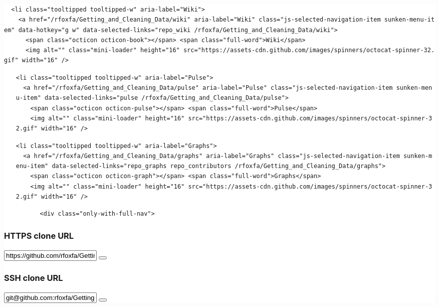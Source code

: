 
      <li class="tooltipped tooltipped-w" aria-label="Wiki">
        <a href="/rfoxfa/Getting_and_Cleaning_Data/wiki" aria-label="Wiki" class="js-selected-navigation-item sunken-menu-item" data-hotkey="g w" data-selected-links="repo_wiki /rfoxfa/Getting_and_Cleaning_Data/wiki">
          <span class="octicon octicon-book"></span> <span class="full-word">Wiki</span>
          <img alt="" class="mini-loader" height="16" src="https://assets-cdn.github.com/images/spinners/octocat-spinner-32.gif" width="16" />
</a>      </li>
  </ul>
  <div class="sunken-menu-separator"></div>
  <ul class="sunken-menu-group">

    <li class="tooltipped tooltipped-w" aria-label="Pulse">
      <a href="/rfoxfa/Getting_and_Cleaning_Data/pulse" aria-label="Pulse" class="js-selected-navigation-item sunken-menu-item" data-selected-links="pulse /rfoxfa/Getting_and_Cleaning_Data/pulse">
        <span class="octicon octicon-pulse"></span> <span class="full-word">Pulse</span>
        <img alt="" class="mini-loader" height="16" src="https://assets-cdn.github.com/images/spinners/octocat-spinner-32.gif" width="16" />
</a>    </li>

    <li class="tooltipped tooltipped-w" aria-label="Graphs">
      <a href="/rfoxfa/Getting_and_Cleaning_Data/graphs" aria-label="Graphs" class="js-selected-navigation-item sunken-menu-item" data-selected-links="repo_graphs repo_contributors /rfoxfa/Getting_and_Cleaning_Data/graphs">
        <span class="octicon octicon-graph"></span> <span class="full-word">Graphs</span>
        <img alt="" class="mini-loader" height="16" src="https://assets-cdn.github.com/images/spinners/octocat-spinner-32.gif" width="16" />
</a>    </li>
  </ul>


</nav>

              <div class="only-with-full-nav">
                
  
<div class="clone-url open"
  data-protocol-type="http"
  data-url="/users/set_protocol?protocol_selector=http&amp;protocol_type=clone">
  <h3><span class="text-emphasized">HTTPS</span> clone URL</h3>
  <div class="input-group js-zeroclipboard-container">
    <input type="text" class="input-mini input-monospace js-url-field js-zeroclipboard-target"
           value="https://github.com/rfoxfa/Getting_and_Cleaning_Data.git" readonly="readonly">
    <span class="input-group-button">
      <button aria-label="Copy to clipboard" class="js-zeroclipboard minibutton zeroclipboard-button" data-copied-hint="Copied!" type="button"><span class="octicon octicon-clippy"></span></button>
    </span>
  </div>
</div>

  
<div class="clone-url "
  data-protocol-type="ssh"
  data-url="/users/set_protocol?protocol_selector=ssh&amp;protocol_type=clone">
  <h3><span class="text-emphasized">SSH</span> clone URL</h3>
  <div class="input-group js-zeroclipboard-container">
    <input type="text" class="input-mini input-monospace js-url-field js-zeroclipboard-target"
           value="git@github.com:rfoxfa/Getting_and_Cleaning_Data.git" readonly="readonly">
    <span class="input-group-button">
      <button aria-label="Copy to clipboard" class="js-zeroclipboard minibutton zeroclipboard-button" data-copied-hint="Copied!" type="button"><span class="octicon octicon-clippy"></span></button>
    </span>
  </div>
</div>
